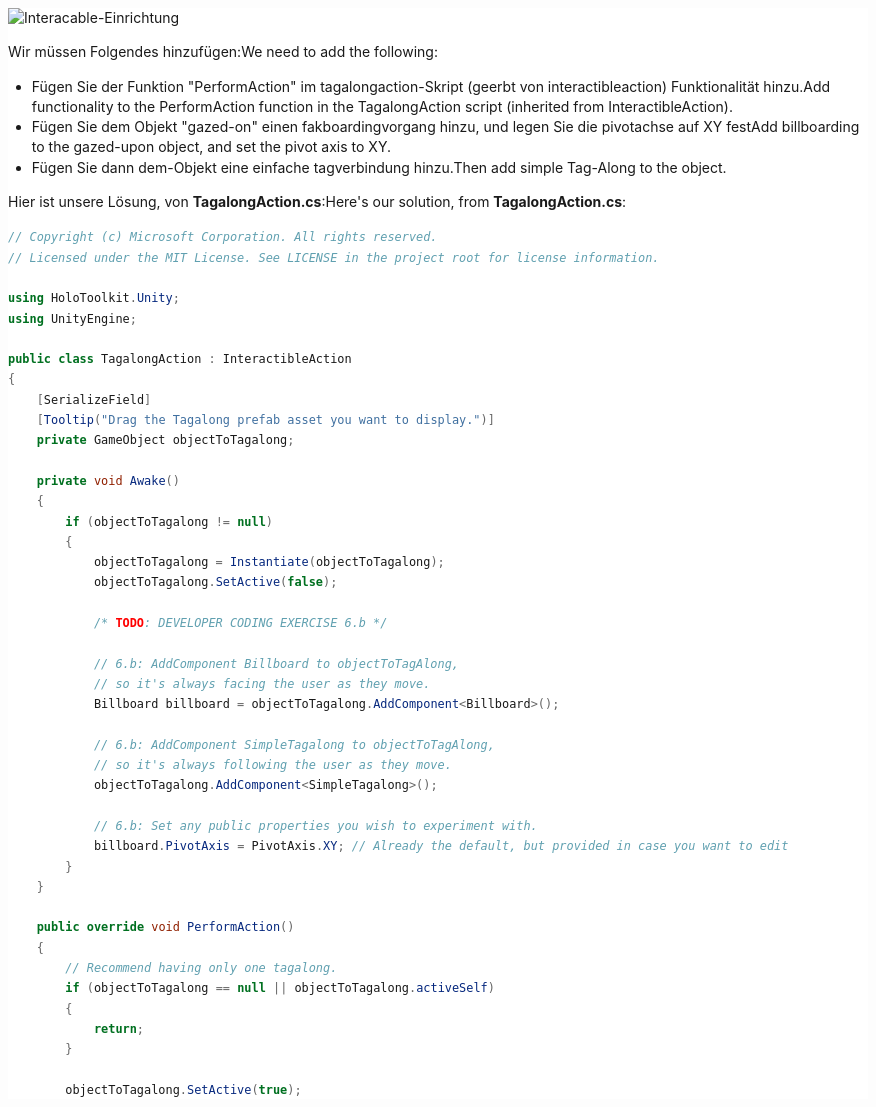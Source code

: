![Interacable-Einrichtung](images/holograms210-interactible.png)

<span data-ttu-id="200d0-337">Wir müssen Folgendes hinzufügen:</span><span class="sxs-lookup"><span data-stu-id="200d0-337">We need to add the following:</span></span>

* <span data-ttu-id="200d0-338">Fügen Sie der Funktion "PerformAction" im tagalongaction-Skript (geerbt von interactibleaction) Funktionalität hinzu.</span><span class="sxs-lookup"><span data-stu-id="200d0-338">Add functionality to the PerformAction function in the TagalongAction script (inherited from InteractibleAction).</span></span>
* <span data-ttu-id="200d0-339">Fügen Sie dem Objekt "gazed-on" einen fakboardingvorgang hinzu, und legen Sie die pivotachse auf XY fest</span><span class="sxs-lookup"><span data-stu-id="200d0-339">Add billboarding to the gazed-upon object, and set the pivot axis to XY.</span></span>
* <span data-ttu-id="200d0-340">Fügen Sie dann dem-Objekt eine einfache tagverbindung hinzu.</span><span class="sxs-lookup"><span data-stu-id="200d0-340">Then add simple Tag-Along to the object.</span></span>

<span data-ttu-id="200d0-341">Hier ist unsere Lösung, von **TagalongAction.cs**:</span><span class="sxs-lookup"><span data-stu-id="200d0-341">Here's our solution, from **TagalongAction.cs**:</span></span>

```cs
// Copyright (c) Microsoft Corporation. All rights reserved.
// Licensed under the MIT License. See LICENSE in the project root for license information.

using HoloToolkit.Unity;
using UnityEngine;

public class TagalongAction : InteractibleAction
{
    [SerializeField]
    [Tooltip("Drag the Tagalong prefab asset you want to display.")]
    private GameObject objectToTagalong;

    private void Awake()
    {
        if (objectToTagalong != null)
        {
            objectToTagalong = Instantiate(objectToTagalong);
            objectToTagalong.SetActive(false);

            /* TODO: DEVELOPER CODING EXERCISE 6.b */

            // 6.b: AddComponent Billboard to objectToTagAlong,
            // so it's always facing the user as they move.
            Billboard billboard = objectToTagalong.AddComponent<Billboard>();

            // 6.b: AddComponent SimpleTagalong to objectToTagAlong,
            // so it's always following the user as they move.
            objectToTagalong.AddComponent<SimpleTagalong>();

            // 6.b: Set any public properties you wish to experiment with.
            billboard.PivotAxis = PivotAxis.XY; // Already the default, but provided in case you want to edit
        }
    }

    public override void PerformAction()
    {
        // Recommend having only one tagalong.
        if (objectToTagalong == null || objectToTagalong.activeSelf)
        {
            return;
        }

        objectToTagalong.SetActive(true);
```